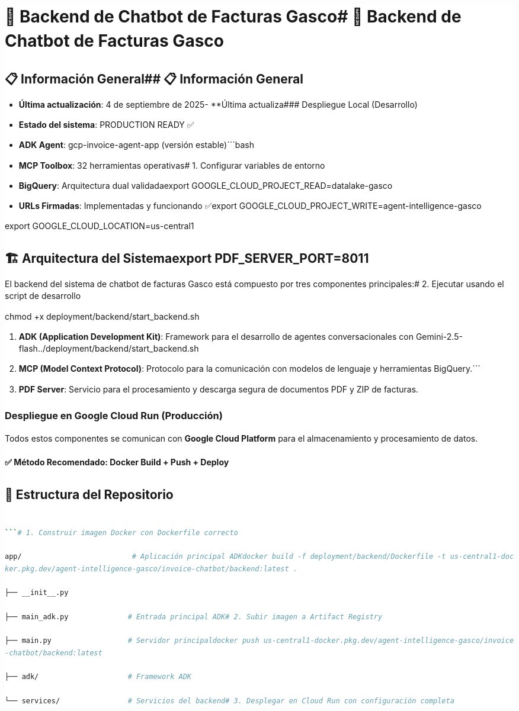 # 🚀 Backend de Chatbot de Facturas Gasco# 🚀 Backend de Chatbot de Facturas Gasco



## 📋 Información General## 📋 Información General

- **Última actualización**: 4 de septiembre de 2025- **Última actualiza### Despliegue Local (Desarrollo)

- **Estado del sistema**: PRODUCTION READY ✅

- **ADK Agent**: gcp-invoice-agent-app (versión estable)```bash

- **MCP Toolbox**: 32 herramientas operativas# 1. Configurar variables de entorno

- **BigQuery**: Arquitectura dual validadaexport GOOGLE_CLOUD_PROJECT_READ=datalake-gasco

- **URLs Firmadas**: Implementadas y funcionando ✅export GOOGLE_CLOUD_PROJECT_WRITE=agent-intelligence-gasco

export GOOGLE_CLOUD_LOCATION=us-central1

## 🏗️ Arquitectura del Sistemaexport PDF_SERVER_PORT=8011



El backend del sistema de chatbot de facturas Gasco está compuesto por tres componentes principales:# 2. Ejecutar usando el script de desarrollo

chmod +x deployment/backend/start_backend.sh

1. **ADK (Application Development Kit)**: Framework para el desarrollo de agentes conversacionales con Gemini-2.5-flash../deployment/backend/start_backend.sh

2. **MCP (Model Context Protocol)**: Protocolo para la comunicación con modelos de lenguaje y herramientas BigQuery.```

3. **PDF Server**: Servicio para el procesamiento y descarga segura de documentos PDF y ZIP de facturas.

### Despliegue en Google Cloud Run (Producción)

Todos estos componentes se comunican con **Google Cloud Platform** para el almacenamiento y procesamiento de datos.

#### ✅ Método Recomendado: Docker Build + Push + Deploy

## 📁 Estructura del Repositorio

```bash

```# 1. Construir imagen Docker con Dockerfile correcto

app/                          # Aplicación principal ADKdocker build -f deployment/backend/Dockerfile -t us-central1-docker.pkg.dev/agent-intelligence-gasco/invoice-chatbot/backend:latest .

├── __init__.py

├── main_adk.py              # Entrada principal ADK# 2. Subir imagen a Artifact Registry

├── main.py                  # Servidor principaldocker push us-central1-docker.pkg.dev/agent-intelligence-gasco/invoice-chatbot/backend:latest

├── adk/                     # Framework ADK

└── services/                # Servicios del backend# 3. Desplegar en Cloud Run con configuración completa
```